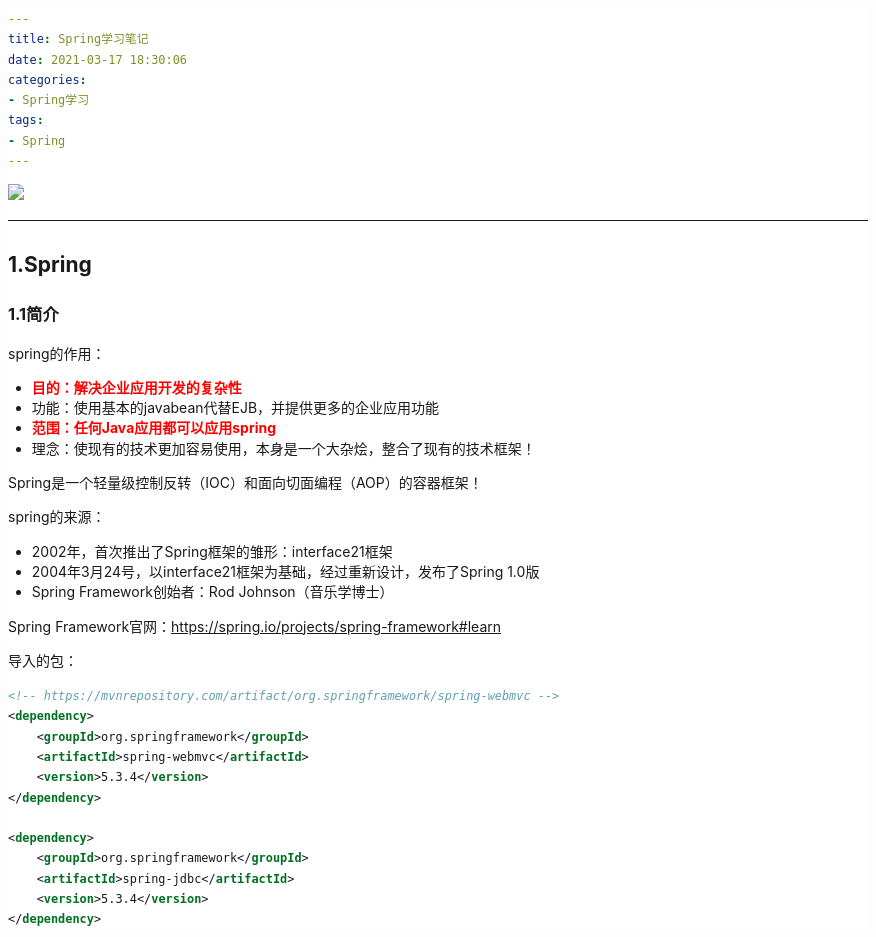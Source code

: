 ```yaml
---
title: Spring学习笔记
date: 2021-03-17 18:30:06
categories:
- Spring学习
tags:
- Spring
---
```


![](http://qiniusave.codeyu.cn/Spring.jpg)



---

## 1.Spring

### 1.1简介

spring的作用：

- <font color='red'>**目的：解决企业应用开发的复杂性**</font>
- 功能：使用基本的javabean代替EJB，并提供更多的企业应用功能
- <font color='red'>**范围：任何Java应用都可以应用spring**</font>
- 理念：使现有的技术更加容易使用，本身是一个大杂烩，整合了现有的技术框架！

Spring是一个轻量级控制反转（IOC）和面向切面编程（AOP）的容器框架！



spring的来源：

- 2002年，首次推出了Spring框架的雏形：interface21框架
- 2004年3月24号，以interface21框架为基础，经过重新设计，发布了Spring 1.0版
- Spring Framework创始者：Rod Johnson（音乐学博士）



Spring Framework官网：https://spring.io/projects/spring-framework#learn



导入的包：

```xml
<!-- https://mvnrepository.com/artifact/org.springframework/spring-webmvc -->
<dependency>
    <groupId>org.springframework</groupId>
    <artifactId>spring-webmvc</artifactId>
    <version>5.3.4</version>
</dependency>

<dependency>
    <groupId>org.springframework</groupId>
    <artifactId>spring-jdbc</artifactId>
    <version>5.3.4</version>
</dependency>
```
